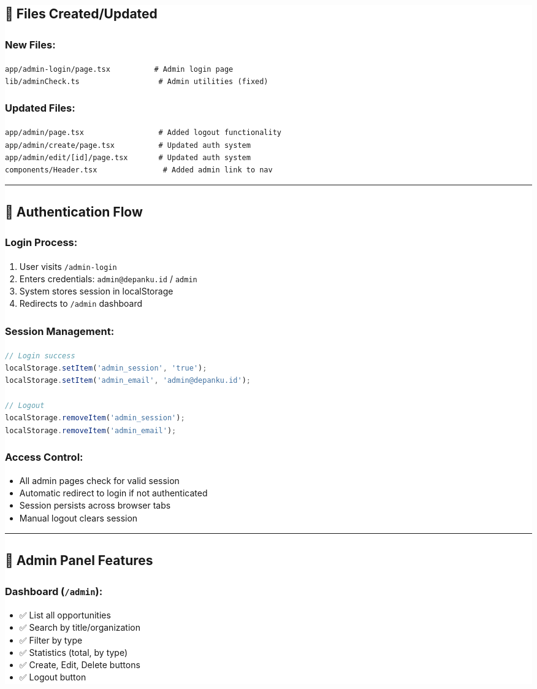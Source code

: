 
## 📁 Files Created/Updated

### **New Files:**
```
app/admin-login/page.tsx          # Admin login page
lib/adminCheck.ts                  # Admin utilities (fixed)
```

### **Updated Files:**
```
app/admin/page.tsx                 # Added logout functionality
app/admin/create/page.tsx          # Updated auth system
app/admin/edit/[id]/page.tsx       # Updated auth system
components/Header.tsx               # Added admin link to nav
```

---

## 🔐 Authentication Flow

### **Login Process:**
1. User visits `/admin-login`
2. Enters credentials: `admin@depanku.id` / `admin`
3. System stores session in localStorage
4. Redirects to `/admin` dashboard

### **Session Management:**
```javascript
// Login success
localStorage.setItem('admin_session', 'true');
localStorage.setItem('admin_email', 'admin@depanku.id');

// Logout
localStorage.removeItem('admin_session');
localStorage.removeItem('admin_email');
```

### **Access Control:**
- All admin pages check for valid session
- Automatic redirect to login if not authenticated
- Session persists across browser tabs
- Manual logout clears session

---

## 🎯 Admin Panel Features

### **Dashboard (`/admin`):**
- ✅ List all opportunities
- ✅ Search by title/organization
- ✅ Filter by type
- ✅ Statistics (total, by type)
- ✅ Create, Edit, Delete buttons
- ✅ Logout button
